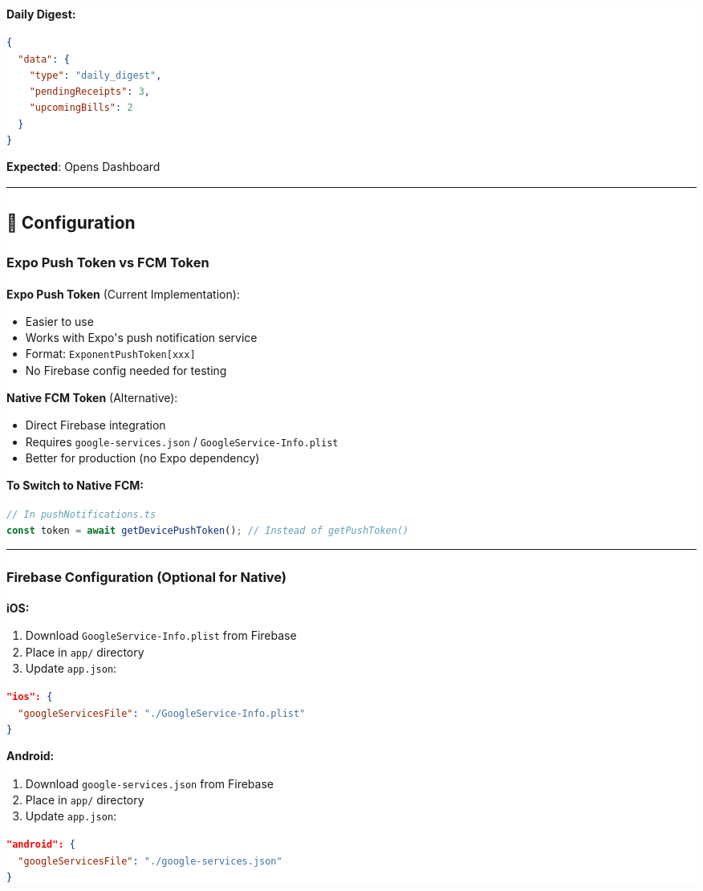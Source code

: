 **Daily Digest:**
```json
{
  "data": {
    "type": "daily_digest",
    "pendingReceipts": 3,
    "upcomingBills": 2
  }
}
```
**Expected**: Opens Dashboard

---

## 🔧 **Configuration**

### **Expo Push Token vs FCM Token**

**Expo Push Token** (Current Implementation):
- Easier to use
- Works with Expo's push notification service
- Format: `ExponentPushToken[xxx]`
- No Firebase config needed for testing

**Native FCM Token** (Alternative):
- Direct Firebase integration
- Requires `google-services.json` / `GoogleService-Info.plist`
- Better for production (no Expo dependency)

**To Switch to Native FCM:**
```typescript
// In pushNotifications.ts
const token = await getDevicePushToken(); // Instead of getPushToken()
```

---

### **Firebase Configuration** (Optional for Native)

**iOS:**
1. Download `GoogleService-Info.plist` from Firebase
2. Place in `app/` directory
3. Update `app.json`:
```json
"ios": {
  "googleServicesFile": "./GoogleService-Info.plist"
}
```

**Android:**
1. Download `google-services.json` from Firebase
2. Place in `app/` directory
3. Update `app.json`:
```json
"android": {
  "googleServicesFile": "./google-services.json"
}
```
